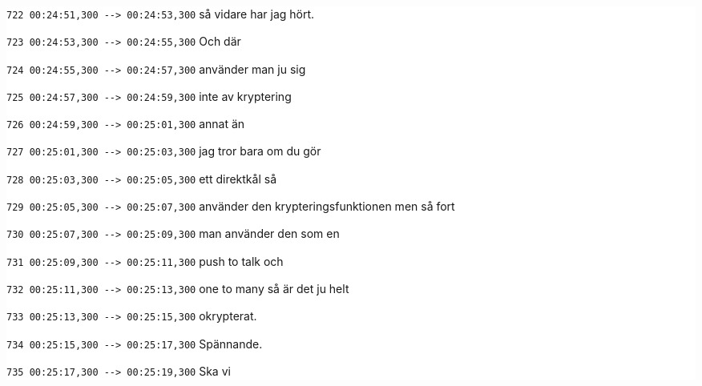 

`722 00:24:51,300 --> 00:24:53,300`
så vidare har jag hört.



`723 00:24:53,300 --> 00:24:55,300`
Och där



`724 00:24:55,300 --> 00:24:57,300`
använder man ju sig



`725 00:24:57,300 --> 00:24:59,300`
inte av kryptering



`726 00:24:59,300 --> 00:25:01,300`
annat än



`727 00:25:01,300 --> 00:25:03,300`
jag tror bara om du gör



`728 00:25:03,300 --> 00:25:05,300`
ett direktkål så



`729 00:25:05,300 --> 00:25:07,300`
använder den krypteringsfunktionen men så fort



`730 00:25:07,300 --> 00:25:09,300`
man använder den som en



`731 00:25:09,300 --> 00:25:11,300`
push to talk och



`732 00:25:11,300 --> 00:25:13,300`
one to many så är det ju helt



`733 00:25:13,300 --> 00:25:15,300`
okrypterat.



`734 00:25:15,300 --> 00:25:17,300`
Spännande.



`735 00:25:17,300 --> 00:25:19,300`
Ska vi
